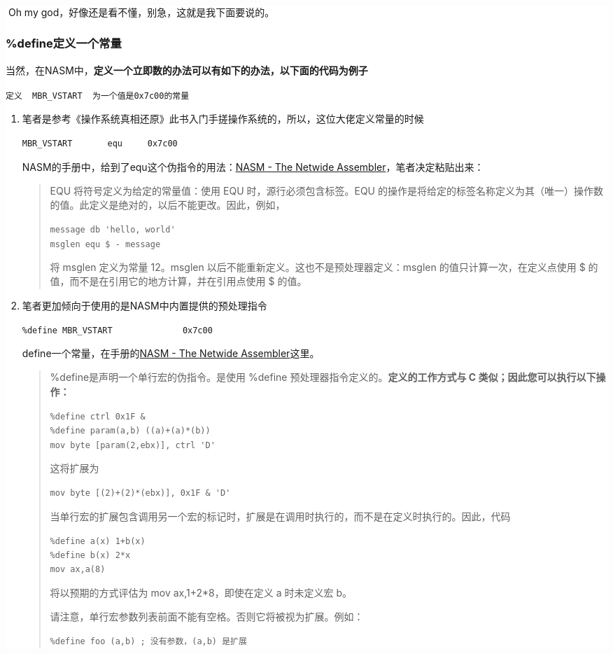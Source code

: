 ```
```

​	Oh my god，好像还是看不懂，别急，这就是我下面要说的。

### %define定义一个常量

​	当然，在NASM中，**定义一个立即数的办法可以有如下的办法，以下面的代码为例子**

```
定义	MBR_VSTART	为一个值是0x7c00的常量
```

1. 笔者是参考《操作系统真相还原》此书入门手搓操作系统的，所以，这位大佬定义常量的时候

   ```
   MBR_VSTART		equ 	0x7c00
   ```

   NASM的手册中，给到了equ这个伪指令的用法：[NASM - The Netwide Assembler](https://www.nasm.us/doc/nasmdoc3.html#section-3.2.4)，笔者决定粘贴出来：

   > EQU 将符号定义为给定的常量值：使用 EQU 时，源行必须包含标签。EQU 的操作是将给定的标签名称定义为其（唯一）操作数的值。此定义是绝对的，以后不能更改。因此，例如，
   >
   > ```
   > message db 'hello, world'
   > msglen equ $ - message
   > ```
   >
   > 将 msglen 定义为常量 12。msglen 以后不能重新定义。这也不是预处理器定义：msglen 的值只计算一次，在定义点使用 $ 的值，而不是在引用它的地方计算，并在引用点使用 \$ 的值。

2. 笔者更加倾向于使用的是NASM中内置提供的预处理指令

   ```
   %define MBR_VSTART              0x7c00
   ```

   define一个常量，在手册的[NASM - The Netwide Assembler](https://www.nasm.us/doc/nasmdoc4.html#section-4.2.1)这里。

   > %define是声明一个单行宏的伪指令。是使用 %define 预处理器指令定义的。**定义的工作方式与 C 类似；因此您可以执行以下操作：**
   >
   > ```
   > %define ctrl 0x1F &
   > %define param(a,b) ((a)+(a)*(b))
   > mov byte [param(2,ebx)], ctrl 'D'
   > ```
   >
   >
   > 这将扩展为
   >
   > ```
   > mov byte [(2)+(2)*(ebx)], 0x1F & 'D'
   > ```
   >
   > 当单行宏的扩展包含调用另一个宏的标记时，扩展是在调用时执行的，而不是在定义时执行的。因此，代码
   >
   > ```
   > %define a(x) 1+b(x)
   > %define b(x) 2*x
   > mov ax,a(8)
   > ```
   >
   > 将以预期的方式评估为 mov ax,1+2*8，即使在定义 a 时未定义宏 b。
   >
   > 请注意，单行宏参数列表前面不能有空格。否则它将被视为扩展。例如：
   >
   > ```
   > %define foo (a,b) ; 没有参数，(a,b) 是扩展
